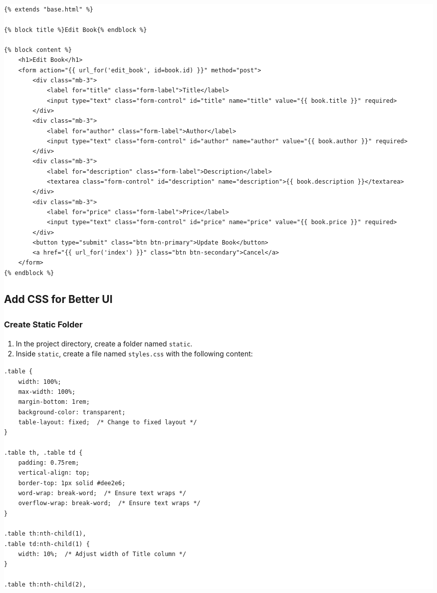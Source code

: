 ```
{% extends "base.html" %}

{% block title %}Edit Book{% endblock %}

{% block content %}
    <h1>Edit Book</h1>
    <form action="{{ url_for('edit_book', id=book.id) }}" method="post">
        <div class="mb-3">
            <label for="title" class="form-label">Title</label>
            <input type="text" class="form-control" id="title" name="title" value="{{ book.title }}" required>
        </div>
        <div class="mb-3">
            <label for="author" class="form-label">Author</label>
            <input type="text" class="form-control" id="author" name="author" value="{{ book.author }}" required>
        </div>
        <div class="mb-3">
            <label for="description" class="form-label">Description</label>
            <textarea class="form-control" id="description" name="description">{{ book.description }}</textarea>
        </div>
        <div class="mb-3">
            <label for="price" class="form-label">Price</label>
            <input type="text" class="form-control" id="price" name="price" value="{{ book.price }}" required>
        </div>
        <button type="submit" class="btn btn-primary">Update Book</button>
        <a href="{{ url_for('index') }}" class="btn btn-secondary">Cancel</a>
    </form>
{% endblock %}

```
## Add CSS for Better UI

### Create Static Folder

1. In the project directory, create a folder named `static`.
2. Inside `static`, create a file named `styles.css` with the following content:

```
.table {
    width: 100%;
    max-width: 100%;
    margin-bottom: 1rem;
    background-color: transparent;
    table-layout: fixed;  /* Change to fixed layout */
}

.table th, .table td {
    padding: 0.75rem;
    vertical-align: top;
    border-top: 1px solid #dee2e6;
    word-wrap: break-word;  /* Ensure text wraps */
    overflow-wrap: break-word;  /* Ensure text wraps */
}

.table th:nth-child(1),
.table td:nth-child(1) {
    width: 10%;  /* Adjust width of Title column */
}

.table th:nth-child(2),
```